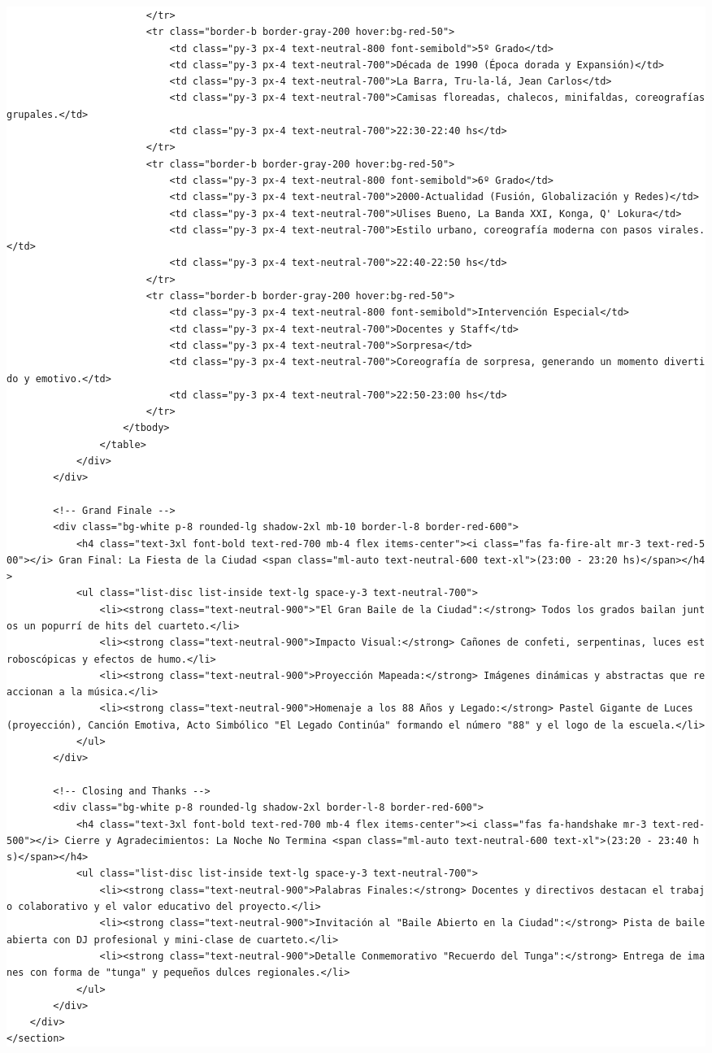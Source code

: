                             </tr>
                            <tr class="border-b border-gray-200 hover:bg-red-50">
                                <td class="py-3 px-4 text-neutral-800 font-semibold">5º Grado</td>
                                <td class="py-3 px-4 text-neutral-700">Década de 1990 (Época dorada y Expansión)</td>
                                <td class="py-3 px-4 text-neutral-700">La Barra, Tru-la-lá, Jean Carlos</td>
                                <td class="py-3 px-4 text-neutral-700">Camisas floreadas, chalecos, minifaldas, coreografías grupales.</td>
                                <td class="py-3 px-4 text-neutral-700">22:30-22:40 hs</td>
                            </tr>
                            <tr class="border-b border-gray-200 hover:bg-red-50">
                                <td class="py-3 px-4 text-neutral-800 font-semibold">6º Grado</td>
                                <td class="py-3 px-4 text-neutral-700">2000-Actualidad (Fusión, Globalización y Redes)</td>
                                <td class="py-3 px-4 text-neutral-700">Ulises Bueno, La Banda XXI, Konga, Q' Lokura</td>
                                <td class="py-3 px-4 text-neutral-700">Estilo urbano, coreografía moderna con pasos virales.</td>
                                <td class="py-3 px-4 text-neutral-700">22:40-22:50 hs</td>
                            </tr>
                            <tr class="border-b border-gray-200 hover:bg-red-50">
                                <td class="py-3 px-4 text-neutral-800 font-semibold">Intervención Especial</td>
                                <td class="py-3 px-4 text-neutral-700">Docentes y Staff</td>
                                <td class="py-3 px-4 text-neutral-700">Sorpresa</td>
                                <td class="py-3 px-4 text-neutral-700">Coreografía de sorpresa, generando un momento divertido y emotivo.</td>
                                <td class="py-3 px-4 text-neutral-700">22:50-23:00 hs</td>
                            </tr>
                        </tbody>
                    </table>
                </div>
            </div>

            <!-- Grand Finale -->
            <div class="bg-white p-8 rounded-lg shadow-2xl mb-10 border-l-8 border-red-600">
                <h4 class="text-3xl font-bold text-red-700 mb-4 flex items-center"><i class="fas fa-fire-alt mr-3 text-red-500"></i> Gran Final: La Fiesta de la Ciudad <span class="ml-auto text-neutral-600 text-xl">(23:00 - 23:20 hs)</span></h4>
                <ul class="list-disc list-inside text-lg space-y-3 text-neutral-700">
                    <li><strong class="text-neutral-900">"El Gran Baile de la Ciudad":</strong> Todos los grados bailan juntos un popurrí de hits del cuarteto.</li>
                    <li><strong class="text-neutral-900">Impacto Visual:</strong> Cañones de confeti, serpentinas, luces estroboscópicas y efectos de humo.</li>
                    <li><strong class="text-neutral-900">Proyección Mapeada:</strong> Imágenes dinámicas y abstractas que reaccionan a la música.</li>
                    <li><strong class="text-neutral-900">Homenaje a los 88 Años y Legado:</strong> Pastel Gigante de Luces (proyección), Canción Emotiva, Acto Simbólico "El Legado Continúa" formando el número "88" y el logo de la escuela.</li>
                </ul>
            </div>

            <!-- Closing and Thanks -->
            <div class="bg-white p-8 rounded-lg shadow-2xl border-l-8 border-red-600">
                <h4 class="text-3xl font-bold text-red-700 mb-4 flex items-center"><i class="fas fa-handshake mr-3 text-red-500"></i> Cierre y Agradecimientos: La Noche No Termina <span class="ml-auto text-neutral-600 text-xl">(23:20 - 23:40 hs)</span></h4>
                <ul class="list-disc list-inside text-lg space-y-3 text-neutral-700">
                    <li><strong class="text-neutral-900">Palabras Finales:</strong> Docentes y directivos destacan el trabajo colaborativo y el valor educativo del proyecto.</li>
                    <li><strong class="text-neutral-900">Invitación al "Baile Abierto en la Ciudad":</strong> Pista de baile abierta con DJ profesional y mini-clase de cuarteto.</li>
                    <li><strong class="text-neutral-900">Detalle Conmemorativo "Recuerdo del Tunga":</strong> Entrega de imanes con forma de "tunga" y pequeños dulces regionales.</li>
                </ul>
            </div>
        </div>
    </section>
